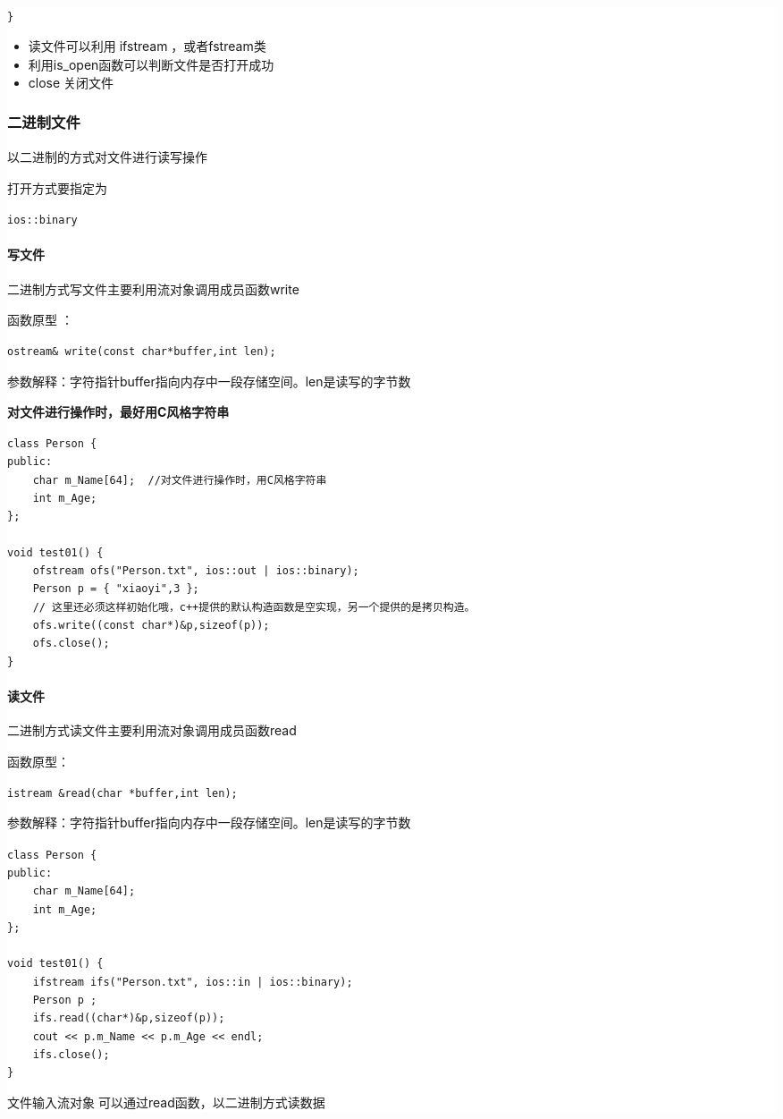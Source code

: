 ```
}
```
- 读文件可以利用 ifstream  ，或者fstream类
- 利用is_open函数可以判断文件是否打开成功
- close 关闭文件 
### 二进制文件
以二进制的方式对文件进行读写操作

打开方式要指定为
```
ios::binary
```
#### 写文件
二进制方式写文件主要利用流对象调用成员函数write

函数原型 ：
```
ostream& write(const char*buffer,int len);
```
参数解释：字符指针buffer指向内存中一段存储空间。len是读写的字节数

**对文件进行操作时，最好用C风格字符串**
```
class Person {
public:
	char m_Name[64];  //对文件进行操作时，用C风格字符串
	int m_Age;
};

void test01() {
	ofstream ofs("Person.txt", ios::out | ios::binary);
	Person p = { "xiaoyi",3 };     
	// 这里还必须这样初始化哦，c++提供的默认构造函数是空实现，另一个提供的是拷贝构造。
	ofs.write((const char*)&p,sizeof(p));
	ofs.close();
}
```
#### 读文件
二进制方式读文件主要利用流对象调用成员函数read

函数原型：
```
istream &read(char *buffer,int len);
```
参数解释：字符指针buffer指向内存中一段存储空间。len是读写的字节数
```
class Person {
public:
	char m_Name[64];
	int m_Age;
};

void test01() {
	ifstream ifs("Person.txt", ios::in | ios::binary);
	Person p ;
	ifs.read((char*)&p,sizeof(p));
	cout << p.m_Name << p.m_Age << endl;
	ifs.close();
}
```

文件输入流对象 可以通过read函数，以二进制方式读数据
